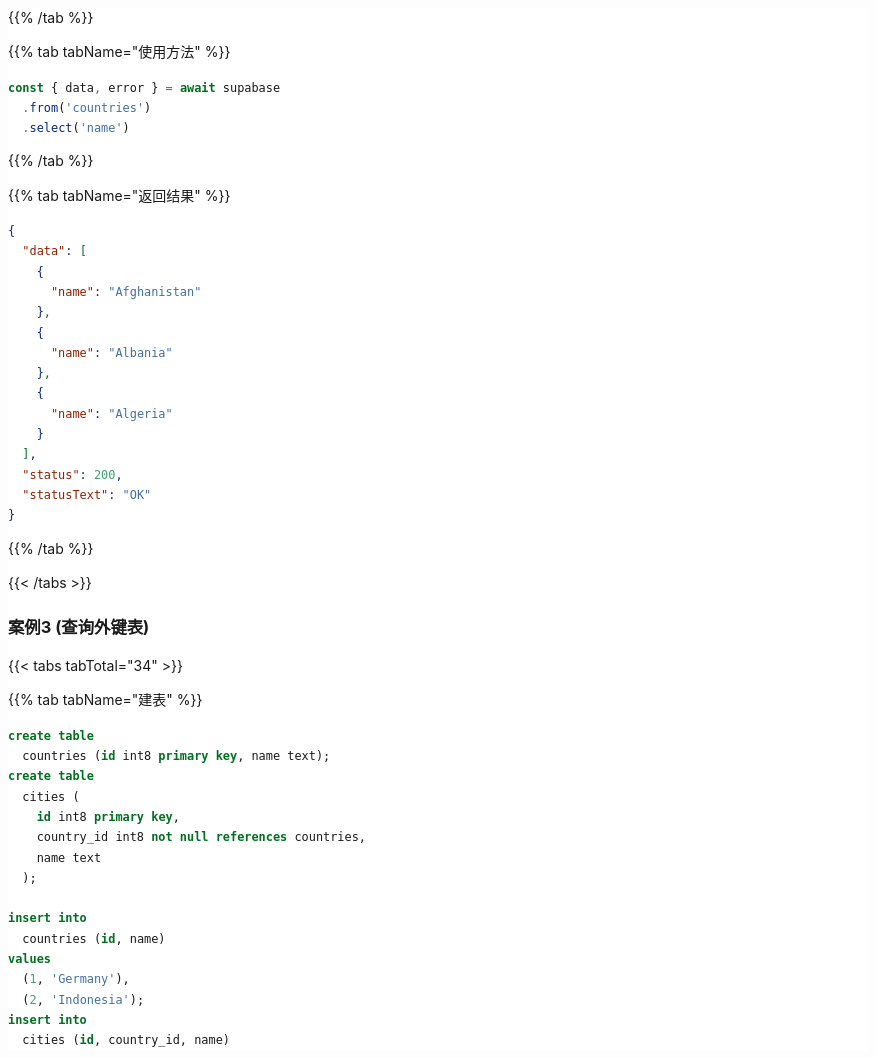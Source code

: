 

{{% /tab %}}

{{% tab tabName="使用方法" %}}



```javascript
const { data, error } = await supabase
  .from('countries')
  .select('name')
```


{{% /tab %}}

{{% tab tabName="返回结果" %}}



```json
{
  "data": [
    {
      "name": "Afghanistan"
    },
    {
      "name": "Albania"
    },
    {
      "name": "Algeria"
    }
  ],
  "status": 200,
  "statusText": "OK"
}
```


{{% /tab %}}


{{< /tabs >}}

### 案例3 (查询外键表)

{{< tabs tabTotal="34" >}}

  
  
  
  
>

{{% tab tabName="建表" %}}



```sql
create table
  countries (id int8 primary key, name text);
create table
  cities (
    id int8 primary key,
    country_id int8 not null references countries,
    name text
  );

insert into
  countries (id, name)
values
  (1, 'Germany'),
  (2, 'Indonesia');
insert into
  cities (id, country_id, name)
```